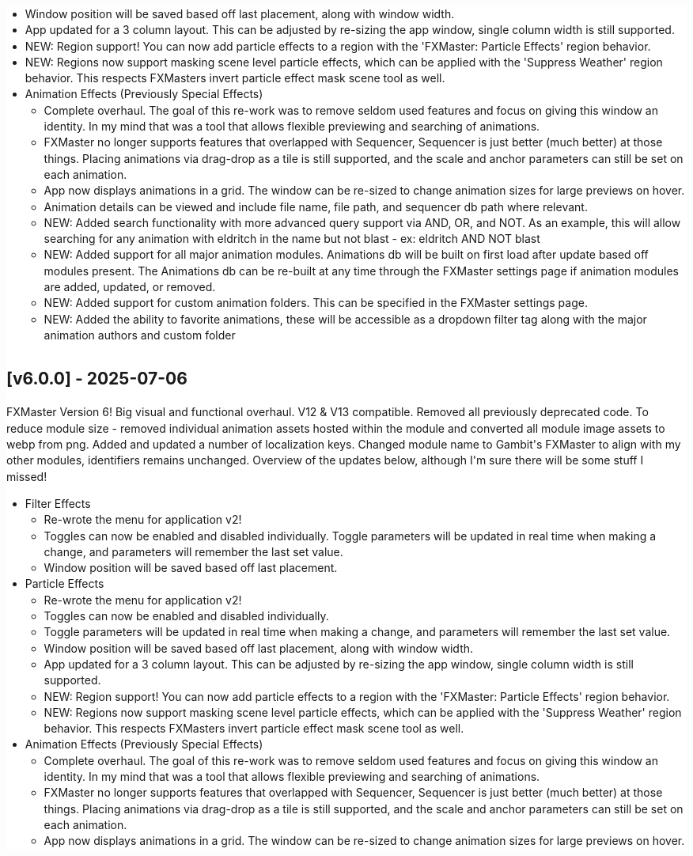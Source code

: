   - Window position will be saved based off last placement, along with window width.
  - App updated for a 3 column layout. This can be adjusted by re-sizing the app window, single column width is still supported.
  - NEW: Region support! You can now add particle effects to a region with the 'FXMaster: Particle Effects' region behavior.
  - NEW: Regions now support masking scene level particle effects, which can be applied with the 'Suppress Weather' region behavior. This respects FXMasters invert particle effect mask scene tool as well.
- Animation Effects (Previously Special Effects)
  - Complete overhaul. The goal of this re-work was to remove seldom used features and focus on giving this window an identity. In my mind that was a tool that allows flexible previewing and searching of animations.
  - FXMaster no longer supports features that overlapped with Sequencer, Sequencer is just better (much better) at those things. Placing animations via drag-drop as a tile is still supported, and the scale and anchor parameters can still be set on each animation.
  - App now displays animations in a grid. The window can be re-sized to change animation sizes for large previews on hover.
  - Animation details can be viewed and include file name, file path, and sequencer db path where relevant.
  - NEW: Added search functionality with more advanced query support via AND, OR, and NOT. As an example, this will allow searching for any animation with eldritch in the name but not blast - ex: eldritch AND NOT blast
  - NEW: Added support for all major animation modules. Animations db will be built on first load after update based off modules present. The Animations db can be re-built at any time through the FXMaster settings page if animation modules are added, updated, or removed.
  - NEW: Added support for custom animation folders. This can be specified in the FXMaster settings page.
  - NEW: Added the ability to favorite animations, these will be accessible as a dropdown filter tag along with the major animation authors and custom folder

## [v6.0.0] - 2025-07-06
FXMaster Version 6! Big visual and functional overhaul. V12 & V13 compatible. Removed all previously deprecated code. To reduce module size - removed individual animation assets hosted within the module and converted all module image assets to webp from png. Added and updated a number of localization keys. Changed module name to Gambit's FXMaster to align with my other modules, identifiers remains unchanged. Overview of the updates below, although I'm sure there will be some stuff I missed!
- Filter Effects
  - Re-wrote the menu for application v2!
  - Toggles can now be enabled and disabled individually. Toggle parameters will be updated in real time when making a change, and parameters will remember the last set value. 
  - Window position will be saved based off last placement.
- Particle Effects
  - Re-wrote the menu for application v2!
  - Toggles can now be enabled and disabled individually.
  - Toggle parameters will be updated in real time when making a change, and parameters will remember the last set value.
  - Window position will be saved based off last placement, along with window width.
  - App updated for a 3 column layout. This can be adjusted by re-sizing the app window, single column width is still supported.
  - NEW: Region support! You can now add particle effects to a region with the 'FXMaster: Particle Effects' region behavior.
  - NEW: Regions now support masking scene level particle effects, which can be applied with the 'Suppress Weather' region behavior. This respects FXMasters invert particle effect mask scene tool as well.
- Animation Effects (Previously Special Effects)
  - Complete overhaul. The goal of this re-work was to remove seldom used features and focus on giving this window an identity. In my mind that was a tool that allows flexible previewing and searching of animations.
  - FXMaster no longer supports features that overlapped with Sequencer, Sequencer is just better (much better) at those things. Placing animations via drag-drop as a tile is still supported, and the scale and anchor parameters can still be set on each animation.
  - App now displays animations in a grid. The window can be re-sized to change animation sizes for large previews on hover.
